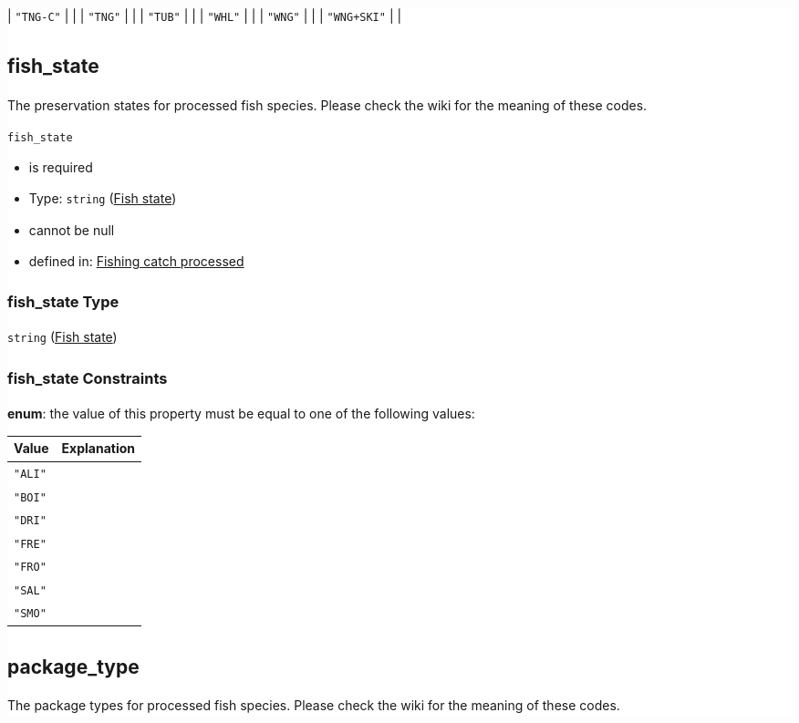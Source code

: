 | `"TNG-C"`   |             |
| `"TNG"`     |             |
| `"TUB"`     |             |
| `"WHL"`     |             |
| `"WNG"`     |             |
| `"WNG+SKI"` |             |

## fish_state

The preservation states for processed fish species. Please check the wiki for the meaning of these codes.

`fish_state`

*   is required

*   Type: `string` ([Fish state](fishing-catch-processed-properties-fish-state.md))

*   cannot be null

*   defined in: [Fishing catch processed](fishing-catch-processed-properties-fish-state.md "https://poseidat.org/schema/enum/fish-state.json#/properties/fish_state")

### fish_state Type

`string` ([Fish state](fishing-catch-processed-properties-fish-state.md))

### fish_state Constraints

**enum**: the value of this property must be equal to one of the following values:

| Value   | Explanation |
| :------ | :---------- |
| `"ALI"` |             |
| `"BOI"` |             |
| `"DRI"` |             |
| `"FRE"` |             |
| `"FRO"` |             |
| `"SAL"` |             |
| `"SMO"` |             |

## package_type

The package types for processed fish species. Please check the wiki for the meaning of these codes.
